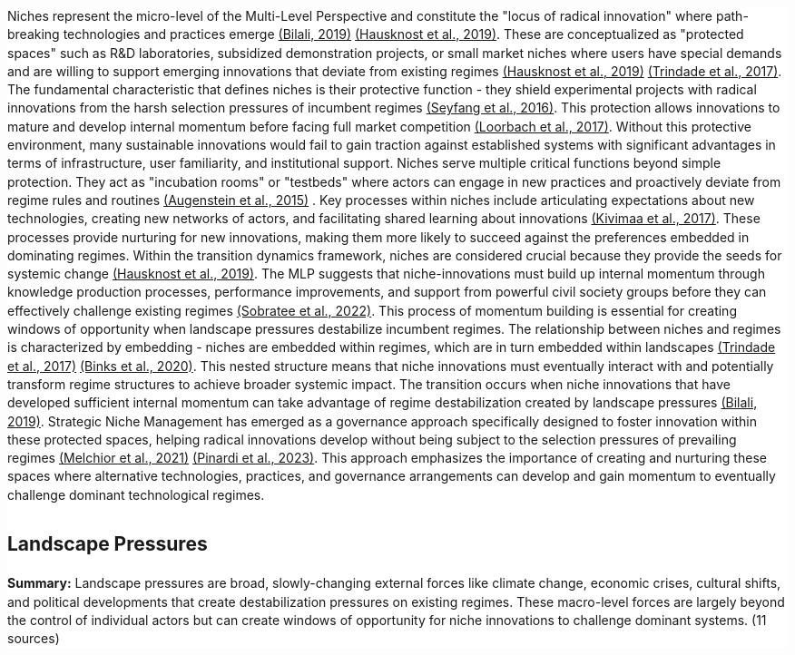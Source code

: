 Niches represent the micro-level of the Multi-Level Perspective and constitute the "locus of radical innovation" where path-breaking technologies and practices emerge [(Bilali, 2019)](https://doi.org/10.3390/AGRICULTURE9040074) [(Hausknost et al., 2019)](https://doi.org/10.3390/SU11020506). These are conceptualized as "protected spaces" such as R&D laboratories, subsidized demonstration projects, or small market niches where users have special demands and are willing to support emerging innovations that deviate from existing regimes [(Hausknost et al., 2019)](https://doi.org/10.3390/SU11020506) [(Trindade et al., 2017)](https://doi.org/10.3390/SU10010067). The fundamental characteristic that defines niches is their protective function - they shield experimental projects with radical innovations from the harsh selection pressures of incumbent regimes [(Seyfang et al., 2016)](https://doi.org/10.1080/09537325.2015.1063603). This protection allows innovations to mature and develop internal momentum before facing full market competition [(Loorbach et al., 2017)](https://doi.org/10.1146/ANNUREV-ENVIRON-102014-021340). Without this protective environment, many sustainable innovations would fail to gain traction against established systems with significant advantages in terms of infrastructure, user familiarity, and institutional support. Niches serve multiple critical functions beyond simple protection. They act as "incubation rooms" or "testbeds" where actors can engage in new practices and proactively deviate from regime rules and routines [(Augenstein et al., 2015)](https://doi.org/10.3390/ADMSCI6010001) . Key processes within niches include articulating expectations about new technologies, creating new networks of actors, and facilitating shared learning about innovations [(Kivimaa et al., 2017)](https://doi.org/10.1007/S12053-017-9547-Y). These processes provide nurturing for new innovations, making them more likely to succeed against the preferences embedded in dominating regimes. Within the transition dynamics framework, niches are considered crucial because they provide the seeds for systemic change [(Hausknost et al., 2019)](https://doi.org/10.3390/SU11020506). The MLP suggests that niche-innovations must build up internal momentum through knowledge production processes, performance improvements, and support from powerful civil society groups before they can effectively challenge existing regimes [(Sobratee et al., 2022)](https://doi.org/10.3390/su14063280). This process of momentum building is essential for creating windows of opportunity when landscape pressures destabilize incumbent regimes. The relationship between niches and regimes is characterized by embedding - niches are embedded within regimes, which are in turn embedded within landscapes [(Trindade et al., 2017)](https://doi.org/10.3390/SU10010067) [(Binks et al., 2020)](https://doi.org/10.3390/w12020557). This nested structure means that niche innovations must eventually interact with and potentially transform regime structures to achieve broader systemic impact. The transition occurs when niche innovations that have developed sufficient internal momentum can take advantage of regime destabilization created by landscape pressures [(Bilali, 2019)](https://doi.org/10.3390/AGRICULTURE9040074). Strategic Niche Management has emerged as a governance approach specifically designed to foster innovation within these protected spaces, helping radical innovations develop without being subject to the selection pressures of prevailing regimes [(Melchior et al., 2021)](https://doi.org/10.3390/SU13020528) [(Pinardi et al., 2023)](https://doi.org/10.3390/socsci12070398). This approach emphasizes the importance of creating and nurturing these spaces where alternative technologies, practices, and governance arrangements can develop and gain momentum to eventually challenge dominant technological regimes.

## Landscape Pressures

**Summary:** Landscape pressures are broad, slowly-changing external forces like climate change, economic crises, cultural shifts, and political developments that create destabilization pressures on existing regimes. These macro-level forces are largely beyond the control of individual actors but can create windows of opportunity for niche innovations to challenge dominant systems. (11 sources)
